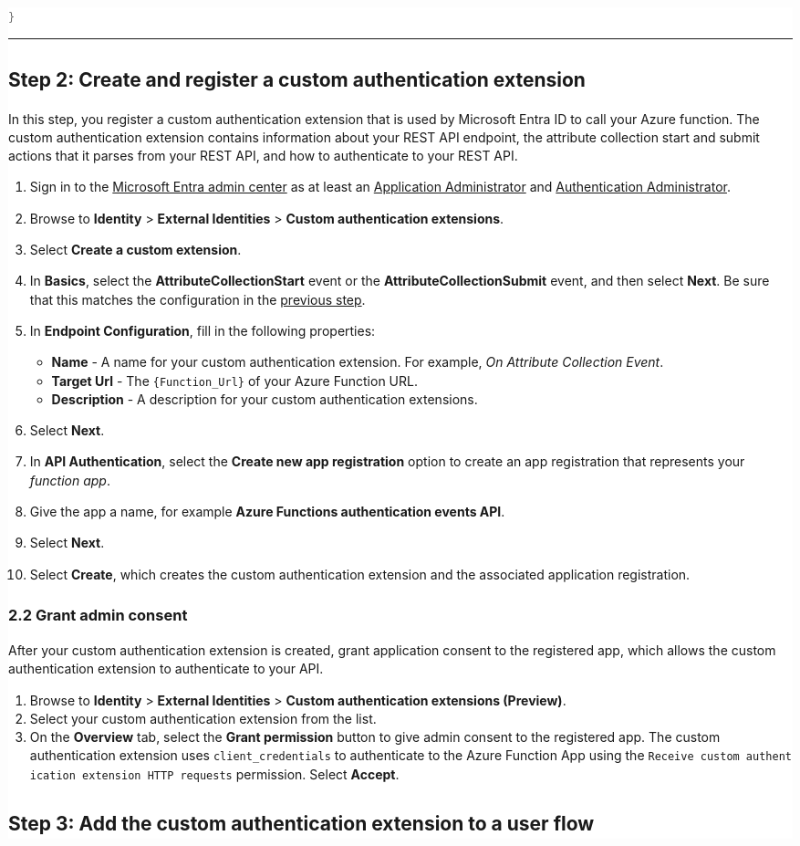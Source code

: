```csharp
}
```
---

## Step 2: Create and register a custom authentication extension

In this step, you register a custom authentication extension that is used by Microsoft Entra ID to call your Azure function. The custom authentication extension contains information about your REST API endpoint, the attribute collection start and submit actions that it parses from your REST API, and how to authenticate to your REST API.

1. Sign in to the [Microsoft Entra admin center](https://entra.microsoft.com) as at least an  [Application Administrator](~/identity/role-based-access-control/permissions-reference.md#application-developer) and [Authentication Administrator](~/identity/role-based-access-control/permissions-reference.md#authentication-administrator).

1. Browse to **Identity** > **External Identities** > **Custom authentication extensions**.
1. Select **Create a custom extension**.
1. In **Basics**, select the **AttributeCollectionStart** event or the **AttributeCollectionSubmit** event, and then select **Next**. Be sure that this matches the configuration in the [previous step](#11-create-http-trigger-functions).
1. In **Endpoint Configuration**, fill in the following properties:

    - **Name** - A name for your custom authentication extension. For example, *On Attribute Collection Event*.
    - **Target Url** - The `{Function_Url}` of your Azure Function URL.
    - **Description** - A description for your custom authentication extensions.

1. Select **Next**.
1. In **API Authentication**, select the **Create new app registration** option to create an app registration that represents your *function app*.  
1. Give the app a name, for example **Azure Functions authentication events API**.
1. Select **Next**.
1. Select **Create**, which creates the custom authentication extension and the associated application registration.

### 2.2 Grant admin consent

After your custom authentication extension is created, grant application consent to the registered app, which allows the custom authentication extension to authenticate to your API.

1. Browse to **Identity** > **External Identities** > **Custom authentication extensions (Preview)**.
1. Select your custom authentication extension from the list.
1. On the **Overview** tab, select the **Grant permission** button to give admin consent to the registered app. The custom authentication extension uses `client_credentials` to authenticate to the Azure Function App using the `Receive custom authentication extension HTTP requests` permission. Select **Accept**. 

## Step 3: Add the custom authentication extension to a user flow
